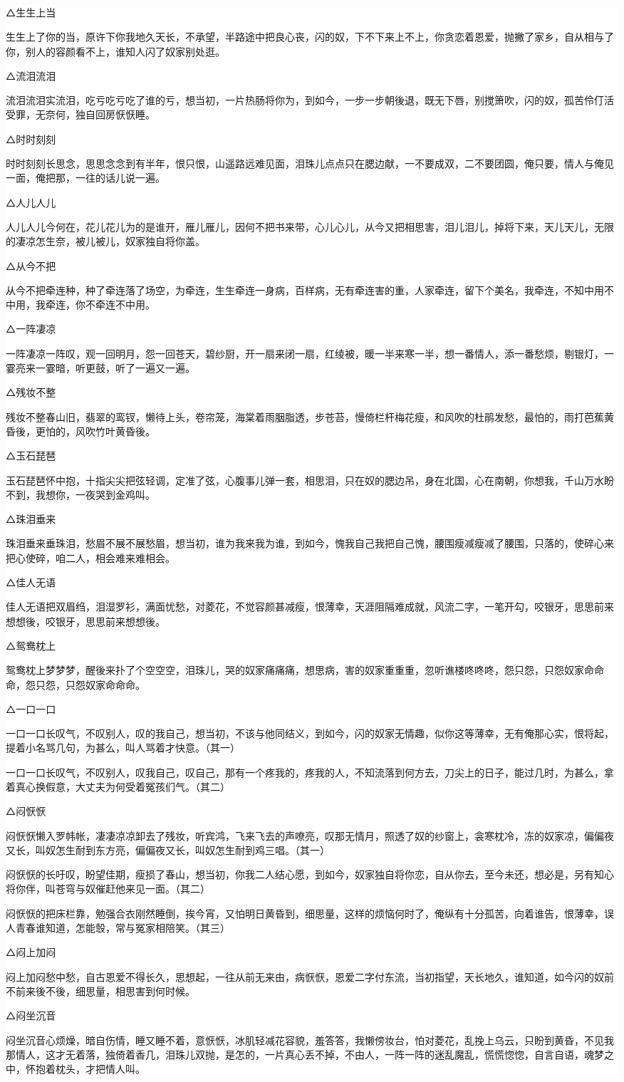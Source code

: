 
△生生上当

生生上了你的当，原许下你我地久天长，不承望，半路途中把良心丧，闪的奴，下不下来上不上，你贪恋着恩爱，抛撇了家乡，自从相与了你，别人的容颜看不上，谁知人闪了奴家别处逛。

△流泪流泪

流泪流泪实流泪，吃亏吃亏吃了谁的亏，想当初，一片热肠将你为，到如今，一步一步朝後退，既无下唇，别搅箫吹，闪的奴，孤苦伶仃活受罪，无奈何，独自回房恹恹睡。

△时时刻刻

时时刻刻长思念，思思念念到有半年，恨只恨，山遥路远难见面，泪珠儿点点只在腮边献，一不要成双，二不要团圆，俺只要，情人与俺见一面，俺把那，一往的话儿说一遍。

△人儿人儿

人儿人儿今何在，花儿花儿为的是谁开，雁儿雁儿，因何不把书来带，心儿心儿，从今又把相思害，泪儿泪儿，掉将下来，天儿天儿，无限的凄凉怎生奈，被儿被儿，奴家独自将你盖。

△从今不把

从今不把牵连种，种了牵连落了场空，为牵连，生生牵连一身病，百样病，无有牵连害的重，人家牵连，留下个美名，我牵连，不知中用不中用，我牵连，你不牵连不中用。

△一阵凄凉

一阵凄凉一阵叹，观一回明月，怨一回苍天，碧纱厨，开一扇来闭一扇，红绫被，暖一半来寒一半，想一番情人，添一番愁烦，剔银灯，一霎亮来一霎暗，听更鼓，听了一遍又一遍。

△残妆不整

残妆不整春山旧，翡翠的鸾钗，懒待上头，卷帘笼，海棠着雨胭脂透，步苍苔，慢倚栏杆梅花瘦，和风吹的杜鹃发愁，最怕的，雨打芭蕉黄昏後，更怕的，风吹竹叶黄昏後。

△玉石琵琶

玉石琵琶怀中抱，十指尖尖把弦轻调，定准了弦，心腹事儿弹一套，相思泪，只在奴的腮边吊，身在北国，心在南朝，你想我，千山万水盼不到，我想你，一夜哭到金鸡叫。

△珠泪垂来

珠泪垂来垂珠泪，愁眉不展不展愁眉，想当初，谁为我来我为谁，到如今，愧我自己我把自己愧，腰围瘦减瘦减了腰围，只落的，使碎心来把心使碎，咱二人，相会难来难相会。

△佳人无语

佳人无语把双眉绉，泪湿罗衫，满面忧愁，对菱花，不觉容颜甚减瘦，恨薄幸，天涯阻隔难成就，风流二字，一笔开勾，咬银牙，思思前来想想後，咬银牙，思思前来想想後。

△鸳鸯枕上

鸳鸯枕上梦梦梦，醒後来扑了个空空空，泪珠儿，哭的奴家痛痛痛，想思病，害的奴家重重重，忽听谯楼咚咚咚，怨只怨，只怨奴家命命命，怨只怨，只怨奴家命命命。

△一口一口

一口一口长叹气，不叹别人，叹的我自己，想当初，不该与他同结义，到如今，闪的奴家无情趣，似你这等薄幸，无有俺那心实，恨将起，提着小名骂几句，为甚么，叫人骂着才快意。（其一）

一口一口长叹气，不叹别人，叹我自己，叹自己，那有一个疼我的，疼我的人，不知流落到何方去，刀尖上的日子，能过几时，为甚么，拿着真心换假意，大丈夫为何受着冤孩们气。（其二）

△闷恹恹

闷恹恹懒入罗帏帐，凄凄凉凉卸去了残妆，听宾鸿，飞来飞去的声嘹亮，叹那无情月，照透了奴的纱窗上，衾寒枕冷，冻的奴家凉，偏偏夜又长，叫奴怎生耐到东方亮，偏偏夜又长，叫奴怎生耐到鸡三唱。（其一）

闷恹恹的长吁叹，盼望佳期，瘦损了春山，想当初，你我二人结心愿，到如今，奴家独自将你恋，自从你去，至今未还，想必是，另有知心将你伴，叫苍穹与奴催赶他来见一面。（其二）

闷恹恹的把床栏靠，勉强合衣刚然睡倒，挨今宵，又怕明日黄昏到，细思量，这样的烦恼何时了，俺纵有十分孤苦，向着谁告，恨薄幸，误人青春谁知道，怎能彀，常与冤家相陪笑。（其三）

△闷上加闷

闷上加闷愁中愁，自古恩爱不得长久，思想起，一往从前无来由，病恹恹，恩爱二字付东流，当初指望，天长地久，谁知道，如今闪的奴前不前来後不後，细思量，相思害到何时候。

△闷坐沉音

闷坐沉音心烦燥，暗自伤情，睡又睡不着，意恹恹，冰肌轻减花容貌，羞答答，我懒傍妆台，怕对菱花，乱挽上乌云，只盼到黄昏，不见我那情人，这才无着落，独倚着香几，泪珠儿双抛，是怎的，一片真心丢不掉，不由人，一阵一阵的迷乱魔乱，慌慌惚惚，自言自语，魂梦之中，怀抱着枕头，才把情人叫。
